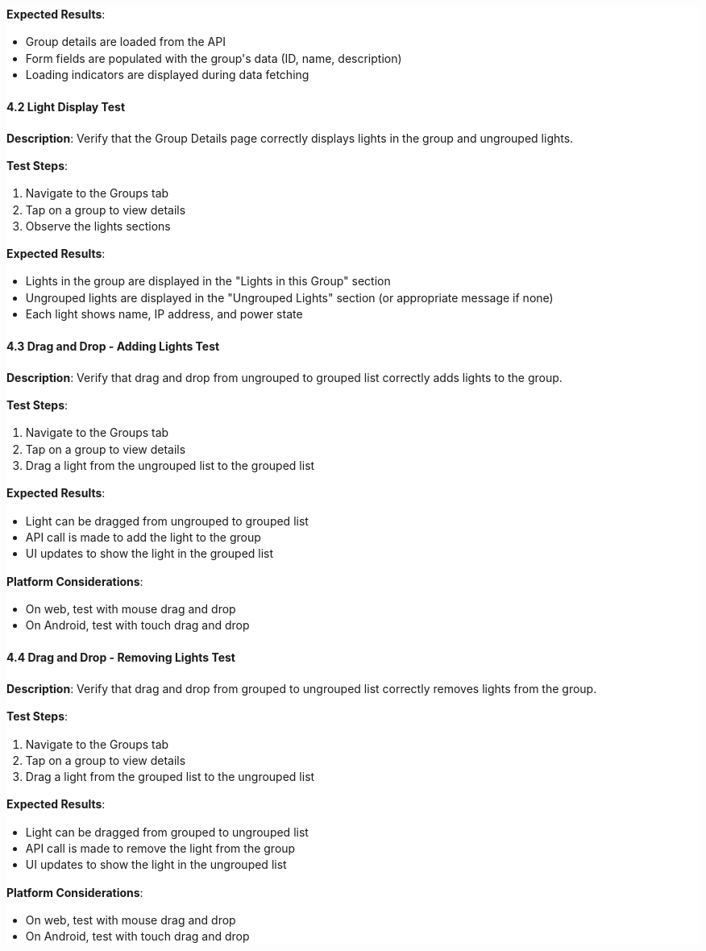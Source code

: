 **Expected Results**:
- Group details are loaded from the API
- Form fields are populated with the group's data (ID, name, description)
- Loading indicators are displayed during data fetching

#### 4.2 Light Display Test

**Description**: Verify that the Group Details page correctly displays lights in the group and ungrouped lights.

**Test Steps**:
1. Navigate to the Groups tab
2. Tap on a group to view details
3. Observe the lights sections

**Expected Results**:
- Lights in the group are displayed in the "Lights in this Group" section
- Ungrouped lights are displayed in the "Ungrouped Lights" section (or appropriate message if none)
- Each light shows name, IP address, and power state

#### 4.3 Drag and Drop - Adding Lights Test

**Description**: Verify that drag and drop from ungrouped to grouped list correctly adds lights to the group.

**Test Steps**:
1. Navigate to the Groups tab
2. Tap on a group to view details
3. Drag a light from the ungrouped list to the grouped list

**Expected Results**:
- Light can be dragged from ungrouped to grouped list
- API call is made to add the light to the group
- UI updates to show the light in the grouped list

**Platform Considerations**:
- On web, test with mouse drag and drop
- On Android, test with touch drag and drop

#### 4.4 Drag and Drop - Removing Lights Test

**Description**: Verify that drag and drop from grouped to ungrouped list correctly removes lights from the group.

**Test Steps**:
1. Navigate to the Groups tab
2. Tap on a group to view details
3. Drag a light from the grouped list to the ungrouped list

**Expected Results**:
- Light can be dragged from grouped to ungrouped list
- API call is made to remove the light from the group
- UI updates to show the light in the ungrouped list

**Platform Considerations**:
- On web, test with mouse drag and drop
- On Android, test with touch drag and drop
